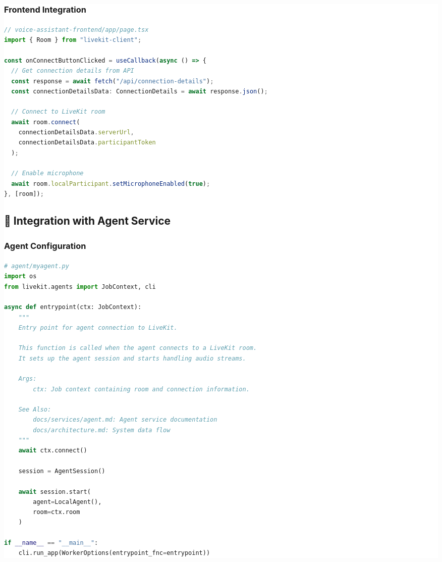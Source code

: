 ### Frontend Integration

```typescript
// voice-assistant-frontend/app/page.tsx
import { Room } from "livekit-client";

const onConnectButtonClicked = useCallback(async () => {
  // Get connection details from API
  const response = await fetch("/api/connection-details");
  const connectionDetailsData: ConnectionDetails = await response.json();

  // Connect to LiveKit room
  await room.connect(
    connectionDetailsData.serverUrl, 
    connectionDetailsData.participantToken
  );
  
  // Enable microphone
  await room.localParticipant.setMicrophoneEnabled(true);
}, [room]);
```

## 🔗 Integration with Agent Service

### Agent Configuration

```python
# agent/myagent.py
import os
from livekit.agents import JobContext, cli

async def entrypoint(ctx: JobContext):
    """
    Entry point for agent connection to LiveKit.
    
    This function is called when the agent connects to a LiveKit room.
    It sets up the agent session and starts handling audio streams.
    
    Args:
        ctx: Job context containing room and connection information.
    
    See Also:
        docs/services/agent.md: Agent service documentation
        docs/architecture.md: System data flow
    """
    await ctx.connect()
    
    session = AgentSession()
    
    await session.start(
        agent=LocalAgent(),
        room=ctx.room
    )

if __name__ == "__main__":
    cli.run_app(WorkerOptions(entrypoint_fnc=entrypoint))
```
